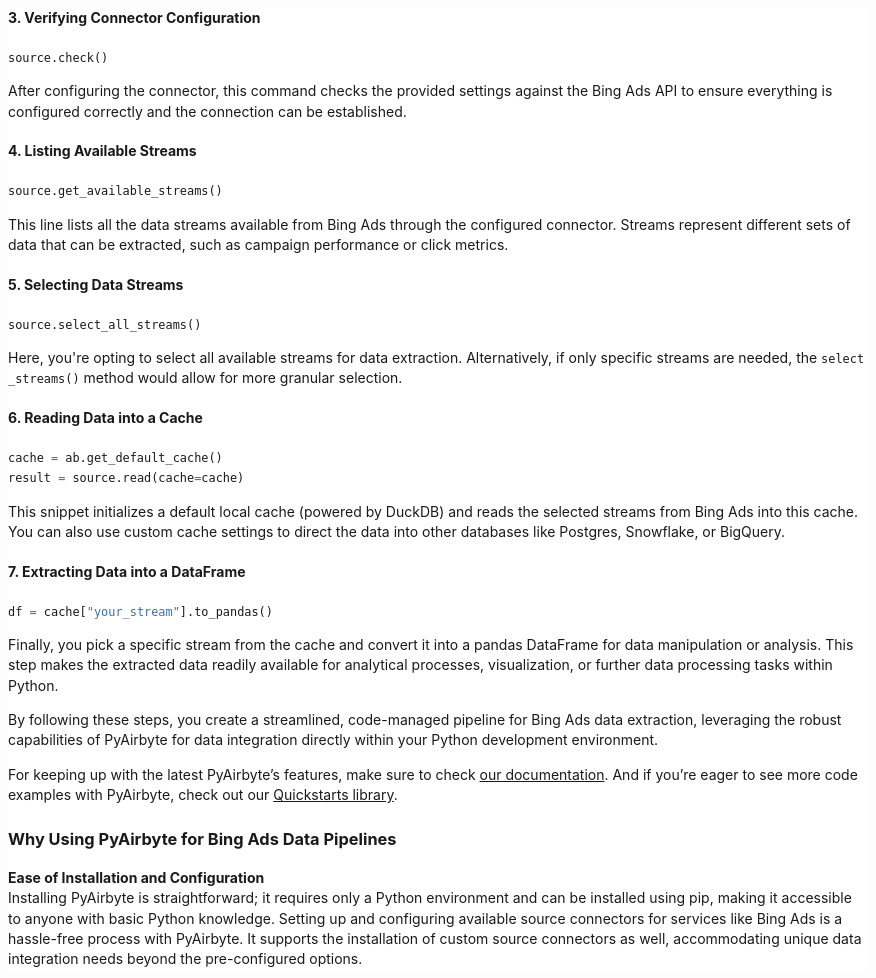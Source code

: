 #### 3. Verifying Connector Configuration

```python
source.check()
```
After configuring the connector, this command checks the provided settings against the Bing Ads API to ensure everything is configured correctly and the connection can be established.

#### 4. Listing Available Streams

```python
source.get_available_streams()
```
This line lists all the data streams available from Bing Ads through the configured connector. Streams represent different sets of data that can be extracted, such as campaign performance or click metrics.

#### 5. Selecting Data Streams

```python
source.select_all_streams()
```
Here, you're opting to select all available streams for data extraction. Alternatively, if only specific streams are needed, the `select_streams()` method would allow for more granular selection.

#### 6. Reading Data into a Cache

```python
cache = ab.get_default_cache()
result = source.read(cache=cache)
```
This snippet initializes a default local cache (powered by DuckDB) and reads the selected streams from Bing Ads into this cache. You can also use custom cache settings to direct the data into other databases like Postgres, Snowflake, or BigQuery.

#### 7. Extracting Data into a DataFrame

```python
df = cache["your_stream"].to_pandas()
```
Finally, you pick a specific stream from the cache and convert it into a pandas DataFrame for data manipulation or analysis. This step makes the extracted data readily available for analytical processes, visualization, or further data processing tasks within Python. 

By following these steps, you create a streamlined, code-managed pipeline for Bing Ads data extraction, leveraging the robust capabilities of PyAirbyte for data integration directly within your Python development environment.

For keeping up with the latest PyAirbyte’s features, make sure to check [our documentation](https://docs.airbyte.com/using-airbyte/pyairbyte/getting-started). And if you’re eager to see more code examples with PyAirbyte, check out our [Quickstarts library](https://github.com/airbytehq/quickstarts/tree/main/pyairbyte_notebooks).

### Why Using PyAirbyte for Bing Ads Data Pipelines

**Ease of Installation and Configuration**  
Installing PyAirbyte is straightforward; it requires only a Python environment and can be installed using pip, making it accessible to anyone with basic Python knowledge. Setting up and configuring available source connectors for services like Bing Ads is a hassle-free process with PyAirbyte. It supports the installation of custom source connectors as well, accommodating unique data integration needs beyond the pre-configured options.
